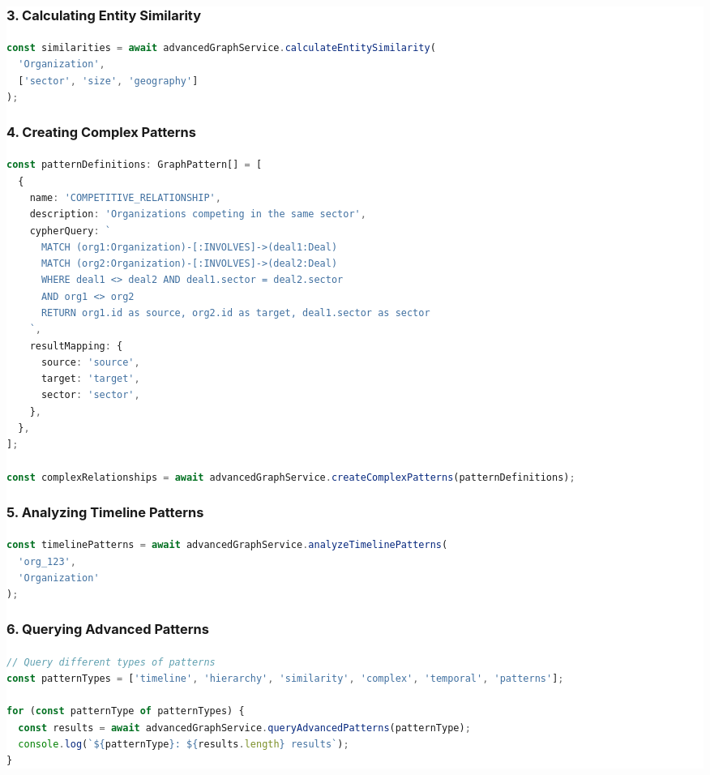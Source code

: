 
### 3. Calculating Entity Similarity

```typescript
const similarities = await advancedGraphService.calculateEntitySimilarity(
  'Organization',
  ['sector', 'size', 'geography']
);
```

### 4. Creating Complex Patterns

```typescript
const patternDefinitions: GraphPattern[] = [
  {
    name: 'COMPETITIVE_RELATIONSHIP',
    description: 'Organizations competing in the same sector',
    cypherQuery: `
      MATCH (org1:Organization)-[:INVOLVES]->(deal1:Deal)
      MATCH (org2:Organization)-[:INVOLVES]->(deal2:Deal)
      WHERE deal1 <> deal2 AND deal1.sector = deal2.sector
      AND org1 <> org2
      RETURN org1.id as source, org2.id as target, deal1.sector as sector
    `,
    resultMapping: {
      source: 'source',
      target: 'target',
      sector: 'sector',
    },
  },
];

const complexRelationships = await advancedGraphService.createComplexPatterns(patternDefinitions);
```

### 5. Analyzing Timeline Patterns

```typescript
const timelinePatterns = await advancedGraphService.analyzeTimelinePatterns(
  'org_123',
  'Organization'
);
```

### 6. Querying Advanced Patterns

```typescript
// Query different types of patterns
const patternTypes = ['timeline', 'hierarchy', 'similarity', 'complex', 'temporal', 'patterns'];

for (const patternType of patternTypes) {
  const results = await advancedGraphService.queryAdvancedPatterns(patternType);
  console.log(`${patternType}: ${results.length} results`);
}
```
